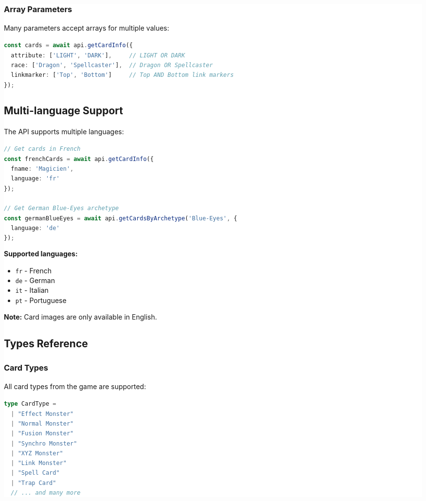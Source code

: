 ### Array Parameters

Many parameters accept arrays for multiple values:

```typescript
const cards = await api.getCardInfo({
  attribute: ['LIGHT', 'DARK'],     // LIGHT OR DARK
  race: ['Dragon', 'Spellcaster'],  // Dragon OR Spellcaster
  linkmarker: ['Top', 'Bottom']     // Top AND Bottom link markers
});
```

## Multi-language Support

The API supports multiple languages:

```typescript
// Get cards in French
const frenchCards = await api.getCardInfo({
  fname: 'Magicien',
  language: 'fr'
});

// Get German Blue-Eyes archetype
const germanBlueEyes = await api.getCardsByArchetype('Blue-Eyes', {
  language: 'de'
});
```

**Supported languages:**
- `fr` - French
- `de` - German
- `it` - Italian
- `pt` - Portuguese

**Note:** Card images are only available in English.

## Types Reference

### Card Types

All card types from the game are supported:

```typescript
type CardType = 
  | "Effect Monster"
  | "Normal Monster"
  | "Fusion Monster"
  | "Synchro Monster"
  | "XYZ Monster"
  | "Link Monster"
  | "Spell Card"
  | "Trap Card"
  // ... and many more
```
